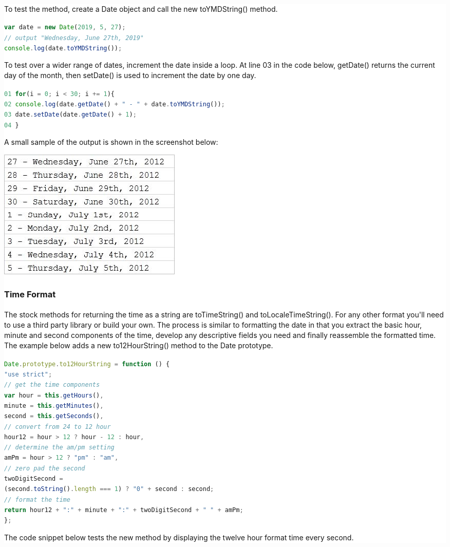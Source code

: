 To test the method, create a Date object and call the new toYMDString() method.

```javascript
var date = new Date(2019, 5, 27);
// output "Wednesday, June 27th, 2019"
console.log(date.toYMDString());
```
To test over a wider range of dates, increment the date inside a loop. At line 03 in the
code below, getDate() returns the current day of the month, then setDate() is used to
increment the date by one day.

```javascript
01 for(i = 0; i < 30; i += 1){
02 console.log(date.getDate() + " - " + date.toYMDString());
03 date.setDate(date.getDate() + 1);
04 }
```
A small sample of the output is shown in the screenshot below:

![](../media/image33.jpg)

### Time Format

The stock methods for returning the time as a string are toTimeString() and
toLocaleTimeString(). For any other format you'll need to use a third party library or build
your own. The process is similar to formatting the date in that you extract the basic hour,
minute and second components of the time, develop any descriptive fields you need and
finally reassemble the formatted time. The example below adds a new to12HourString()
method to the Date prototype.

```javascript
Date.prototype.to12HourString = function () {
"use strict";
// get the time components
var hour = this.getHours(),
minute = this.getMinutes(),
second = this.getSeconds(),
// convert from 24 to 12 hour
hour12 = hour > 12 ? hour - 12 : hour,
// determine the am/pm setting
amPm = hour > 12 ? "pm" : "am",
// zero pad the second
twoDigitSecond =
(second.toString().length === 1) ? "0" + second : second;
// format the time
return hour12 + ":" + minute + ":" + twoDigitSecond + " " + amPm;
};
```
The code snippet below tests the new method by displaying the twelve hour format time
every second.

